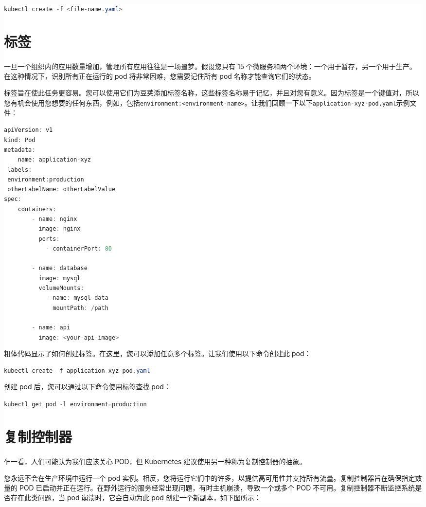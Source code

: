 ```java
kubectl create -f <file-name.yaml>
```

# 标签

一旦一个组织内的应用数量增加，管理所有应用往往是一场噩梦。假设您只有 15 个微服务和两个环境：一个用于暂存，另一个用于生产。在这种情况下，识别所有正在运行的 pod 将非常困难，您需要记住所有 pod 名称才能查询它们的状态。

标签旨在使此任务更容易。您可以使用它们为豆荚添加标签名称，这些标签名称易于记忆，并且对您有意义。因为标签是一个键值对，所以您有机会使用您想要的任何东西，例如，包括`environment:<environment-name>`。让我们回顾一下以下`application-xyz-pod.yaml`示例文件：

```java
apiVersion: v1
kind: Pod
metadata:
    name: application-xyz
 labels:
 environment:production
 otherLabelName: otherLabelValue
spec:
    containers:
        - name: nginx
          image: nginx
          ports:
            - containerPort: 80 

        - name: database
          image: mysql
          volumeMounts:
            - name: mysql-data
              mountPath: /path

        - name: api
          image: <your-api-image>
```

粗体代码显示了如何创建标签。在这里，您可以添加任意多个标签。让我们使用以下命令创建此 pod：

```java
kubectl create -f application-xyz-pod.yaml 
```

创建 pod 后，您可以通过以下命令使用标签查找 pod：

```java
kubectl get pod -l environment=production
```

# 复制控制器

乍一看，人们可能认为我们应该关心 POD，但 Kubernetes 建议使用另一种称为复制控制器的抽象。

您永远不会在生产环境中运行一个 pod 实例。相反，您将运行它们中的许多，以提供高可用性并支持所有流量。复制控制器旨在确保指定数量的 POD 已启动并正在运行。在野外运行的服务经常出现问题，有时主机崩溃，导致一个或多个 POD 不可用。复制控制器不断监控系统是否存在此类问题，当 pod 崩溃时，它会自动为此 pod 创建一个新副本，如下图所示：
